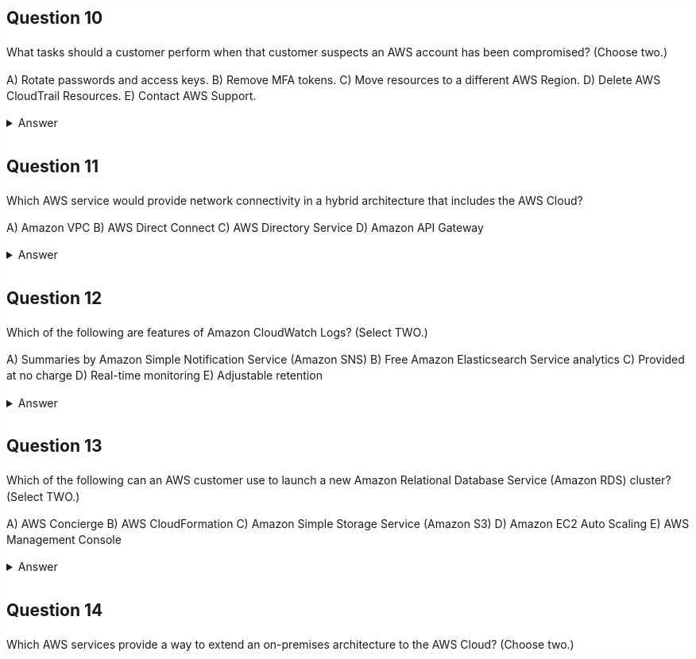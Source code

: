 ## Question 10

What tasks should a customer perform when that customer suspects an AWS account has been compromised? (Choose two.)

A) Rotate passwords and access keys.
B) Remove MFA tokens.
C) Move resources to a different AWS Region.
D) Delete AWS CloudTrail Resources.
E) Contact AWS Support.

<details><summary>Answer</summary></details>

## Question 11

Which AWS service would provide network connectivity in a hybrid architecture that includes the AWS Cloud?

A) Amazon VPC
B) AWS Direct Connect
C) AWS Directory Service
D) Amazon API Gateway

<details><summary>Answer</summary></details>

## Question 12

Which of the following are features of Amazon CloudWatch Logs? (Select TWO.)

A) Summaries by Amazon Simple Notification Service (Amazon SNS)
B) Free Amazon Elasticsearch Service analytics
C) Provided at no charge
D) Real-time monitoring
E) Adjustable retention

<details><summary>Answer</summary></details>

## Question 13

Which of the following can an AWS customer use to launch a new Amazon Relational Database Service (Amazon RDS) cluster? (Select TWO.)

A) AWS Concierge
B) AWS CloudFormation
C) Amazon Simple Storage Service (Amazon S3)
D) Amazon EC2 Auto Scaling
E) AWS Management Console

<details><summary>Answer</summary></details>

## Question 14

Which AWS services provide a way to extend an on-premises architecture to the AWS Cloud? (Choose two.)
